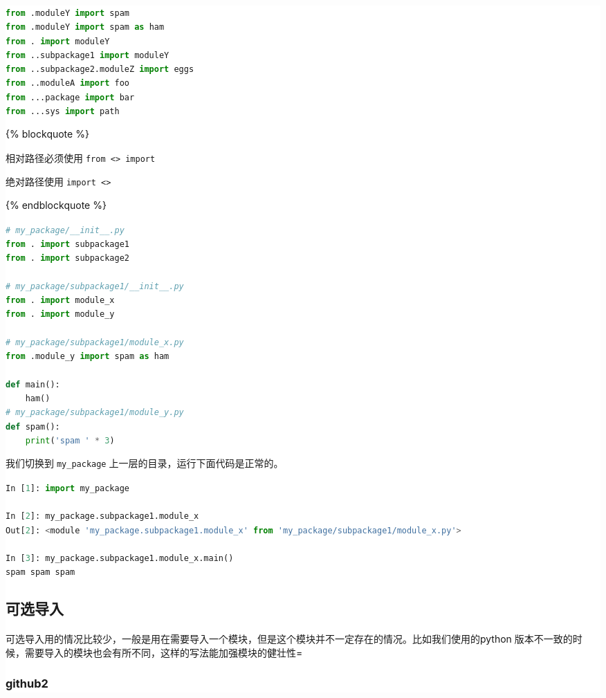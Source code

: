 ```python
from .moduleY import spam
from .moduleY import spam as ham
from . import moduleY
from ..subpackage1 import moduleY
from ..subpackage2.moduleZ import eggs
from ..moduleA import foo
from ...package import bar
from ...sys import path
```

{% blockquote %}

相对路径必须使用  `from <> import `

绝对路径使用 `import <>`  

{% endblockquote %}

```python
# my_package/__init__.py
from . import subpackage1
from . import subpackage2

# my_package/subpackage1/__init__.py
from . import module_x
from . import module_y

# my_package/subpackage1/module_x.py
from .module_y import spam as ham
 
def main():
    ham()
# my_package/subpackage1/module_y.py
def spam():
    print('spam ' * 3)
```

我们切换到 `my_package` 上一层的目录，运行下面代码是正常的。

```python
In [1]: import my_package
 
In [2]: my_package.subpackage1.module_x
Out[2]: <module 'my_package.subpackage1.module_x' from 'my_package/subpackage1/module_x.py'>
 
In [3]: my_package.subpackage1.module_x.main()
spam spam spam
```



## 可选导入

可选导入用的情况比较少，一般是用在需要导入一个模块，但是这个模块并不一定存在的情况。比如我们使用的python 版本不一致的时候，需要导入的模块也会有所不同，这样的写法能加强模块的健壮性=

### github2
